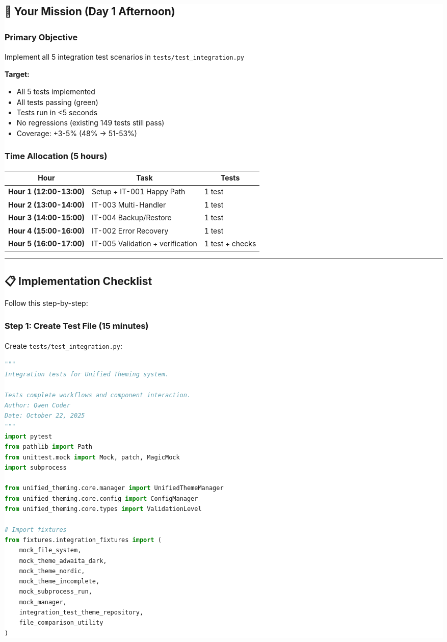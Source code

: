 
## 🎯 Your Mission (Day 1 Afternoon)

### Primary Objective
Implement all 5 integration test scenarios in `tests/test_integration.py`

**Target:**
- All 5 tests implemented
- All tests passing (green)
- Tests run in <5 seconds
- No regressions (existing 149 tests still pass)
- Coverage: +3-5% (48% → 51-53%)

### Time Allocation (5 hours)

| Hour | Task | Tests |
|------|------|-------|
| **Hour 1 (12:00-13:00)** | Setup + IT-001 Happy Path | 1 test |
| **Hour 2 (13:00-14:00)** | IT-003 Multi-Handler | 1 test |
| **Hour 3 (14:00-15:00)** | IT-004 Backup/Restore | 1 test |
| **Hour 4 (15:00-16:00)** | IT-002 Error Recovery | 1 test |
| **Hour 5 (16:00-17:00)** | IT-005 Validation + verification | 1 test + checks |

---

## 📋 Implementation Checklist

Follow this step-by-step:

### Step 1: Create Test File (15 minutes)

Create `tests/test_integration.py`:

```python
"""
Integration tests for Unified Theming system.

Tests complete workflows and component interaction.
Author: Qwen Coder
Date: October 22, 2025
"""
import pytest
from pathlib import Path
from unittest.mock import Mock, patch, MagicMock
import subprocess

from unified_theming.core.manager import UnifiedThemeManager
from unified_theming.core.config import ConfigManager
from unified_theming.core.types import ValidationLevel

# Import fixtures
from fixtures.integration_fixtures import (
    mock_file_system,
    mock_theme_adwaita_dark,
    mock_theme_nordic,
    mock_theme_incomplete,
    mock_subprocess_run,
    mock_manager,
    integration_test_theme_repository,
    file_comparison_utility
)
```